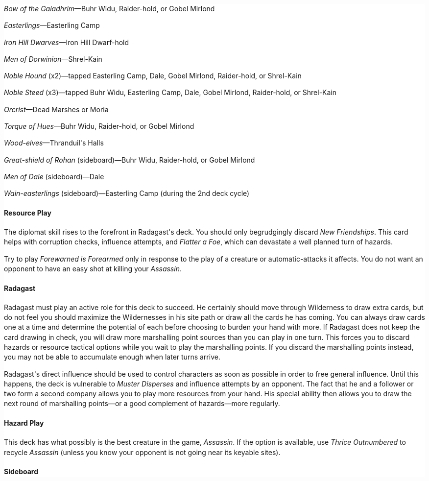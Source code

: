_Bow of the Galadhrim_—Buhr Widu, Raider-hold, or Gobel Mirlond

_Easterlings_—Easterling Camp

_Iron Hill Dwarves_—Iron Hill Dwarf-hold

_Men of Dorwinion_—Shrel-Kain

_Noble Hound_ (x2)—tapped Easterling Camp, Dale, Gobel Mirlond, Raider-hold, or Shrel-Kain

_Noble Steed_ (x3)—tapped Buhr Widu, Easterling Camp, Dale, Gobel Mirlond, Raider-hold, or Shrel-Kain

_Orcrist_—Dead Marshes or Moria

_Torque of Hues_—Buhr Widu, Raider-hold, or Gobel Mirlond

_Wood-elves_—Thranduil's Halls

_Great-shield of Rohan_ (sideboard)—Buhr Widu, Raider-hold, or Gobel Mirlond

_Men of Dale_ (sideboard)—Dale

_Wain-easterlings_ (sideboard)—Easterling Camp (during the 2nd deck cycle)

#### Resource Play

The diplomat skill rises to the forefront in Radagast's deck. You should only begrudgingly discard _New Friendships_. This card helps with corruption checks, influence attempts, and _Flatter a Foe_, which can devastate a well planned turn of hazards.

Try to play _Forewarned is Forearmed_ only in response to the play of a creature or automatic-attacks it affects. You do not want an opponent to have an easy shot at killing your _Assassin_.

#### Radagast

Radagast must play an active role for this deck to succeed. He certainly should move through Wilderness to draw extra cards, but do not feel you should maximize the Wildernesses in his site path or draw all the cards he has coming. You can always draw cards one at a time and determine the potential of each before choosing to burden your hand with more. If Radagast does not keep the card drawing in check, you will draw more marshalling point sources than you can play in one turn. This forces you to discard hazards or resource tactical options while you wait to play the marshalling points. If you discard the marshalling points instead, you may not be able to accumulate enough when later turns arrive.

Radagast's direct influence should be used to control characters as soon as possible in order to free general influence. Until this happens, the deck is vulnerable to _Muster Disperses_ and influence attempts by an opponent. The fact that he and a follower or two form a second company allows you to play more resources from your hand. His special ability then allows you to draw the next round of marshalling points—or a good complement of hazards—more regularly.

#### Hazard Play

This deck has what possibly is the best creature in the game, _Assassin_. If the option is available, use _Thrice Outnumbered_ to recycle _Assassin_ (unless you know your opponent is not going near its keyable sites).

#### Sideboard
